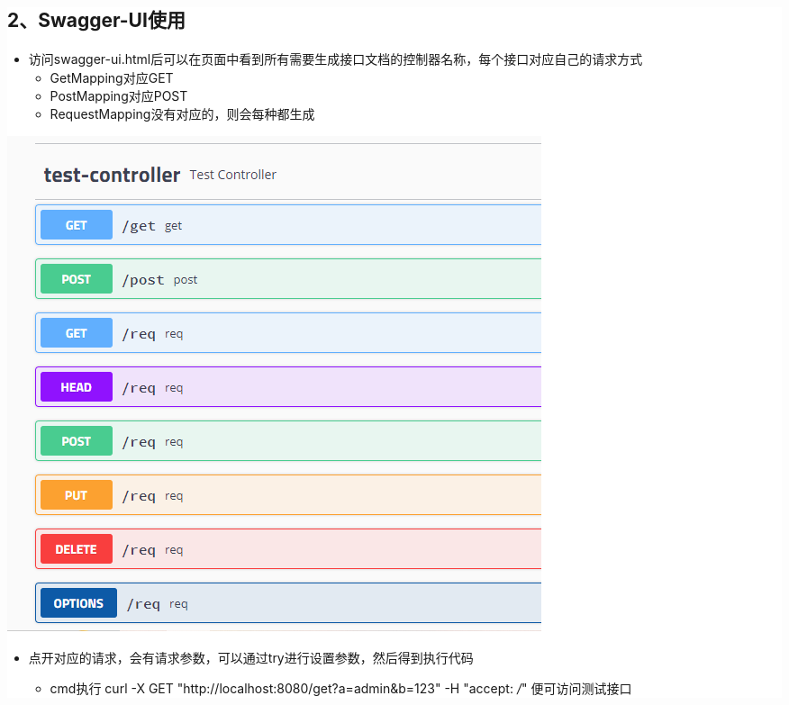 

## 2、Swagger-UI使用

- 访问swagger-ui.html后可以在页面中看到所有需要生成接口文档的控制器名称，每个接口对应自己的请求方式
  - GetMapping对应GET
  - PostMapping对应POST
  - RequestMapping没有对应的，则会每种都生成

![swagger-ui](图片/swagger-ui.png)

- 点开对应的请求，会有请求参数，可以通过try进行设置参数，然后得到执行代码

  - cmd执行 curl -X GET "http://localhost:8080/get?a=admin&b=123" -H "accept: */*" 便可访问测试接口
